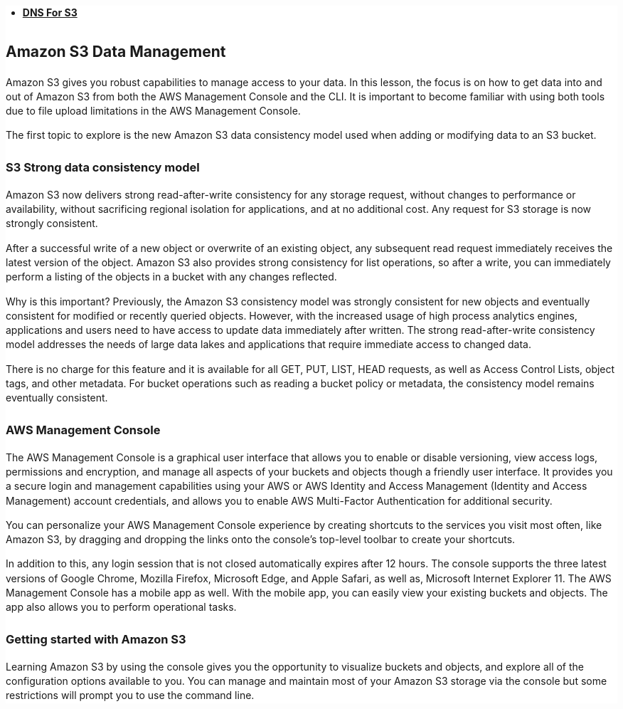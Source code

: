- [**DNS For S3**](https://docs.aws.amazon.com/AmazonS3/latest/userguide/UsingRouting.html)

## Amazon S3 Data Management
Amazon S3 gives you robust capabilities to manage access to your data.  In this lesson, the focus is on how to get data into and out of Amazon S3 from both the AWS Management Console and the CLI. It is important to become familiar with using both tools due to file upload limitations in the AWS Management Console. 

The first topic to explore is the new Amazon S3 data consistency model used when adding or modifying data to an S3 bucket. 

### S3 Strong data consistency model
Amazon S3 now delivers strong read-after-write consistency for any storage request, without changes to performance or availability, without sacrificing regional isolation for applications, and at no additional cost.  Any request for S3 storage is now strongly consistent.

After a successful write of a new object or overwrite of an existing object, any subsequent read request immediately receives the latest version of the object. Amazon S3 also provides strong consistency for list operations, so after a write, you can immediately perform a listing of the objects in a bucket with any changes reflected.

Why is this important? Previously, the Amazon S3 consistency model was strongly consistent for new objects and eventually consistent for modified or recently queried objects.  However, with the increased usage of high process analytics engines, applications and users need to have access to update data immediately after written. The strong read-after-write consistency model addresses the needs of large data lakes and applications that require immediate access to changed data.

There is no charge for this feature and it is available for all GET, PUT, LIST, HEAD requests, as well as Access Control Lists, object tags, and other metadata. For bucket operations such as reading a bucket policy or metadata, the consistency model remains eventually consistent.

### AWS Management Console
The AWS Management Console is a graphical user interface that allows you to enable or disable versioning, view access logs, permissions and encryption, and manage all aspects of your buckets and objects though a friendly user interface. It provides you a secure login and management capabilities using your AWS or AWS Identity and Access Management (Identity and Access Management) account credentials, and allows you to enable AWS Multi-Factor Authentication for additional security.

You can personalize your AWS Management Console experience by creating shortcuts to the services you visit most often, like Amazon S3, by dragging and dropping the links onto the console’s top-level toolbar to create your shortcuts.

In addition to this, any login session that is not closed automatically expires after 12 hours. The console supports the three latest versions of Google Chrome, Mozilla Firefox, Microsoft Edge, and Apple Safari, as well as, Microsoft Internet Explorer 11. The AWS Management Console has a mobile app as well. With the mobile app, you can easily view your existing buckets and objects. The app also allows you to perform operational tasks. 

### Getting started with Amazon S3

Learning Amazon S3 by using the console gives you the opportunity to visualize buckets and objects, and explore all of the configuration options available to you. You can manage and maintain most of your Amazon S3 storage via the console but some restrictions will prompt you to use the command line.
